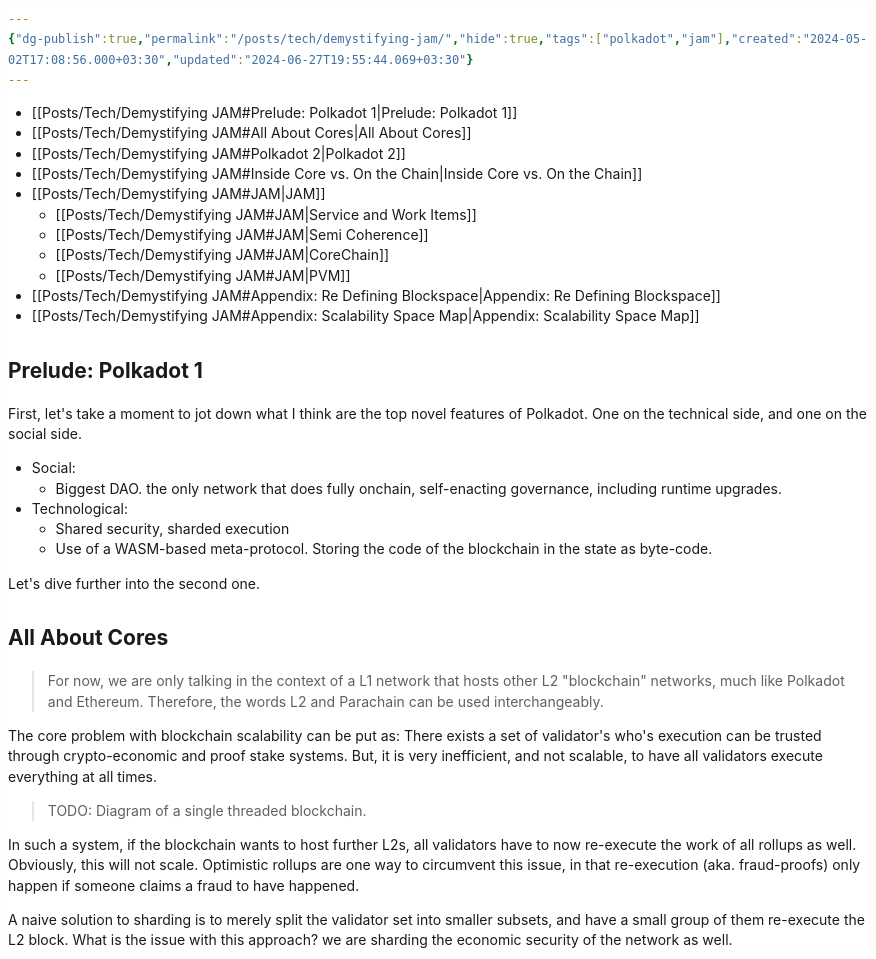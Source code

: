 ```yaml
---
{"dg-publish":true,"permalink":"/posts/tech/demystifying-jam/","hide":true,"tags":["polkadot","jam"],"created":"2024-05-02T17:08:56.000+03:30","updated":"2024-06-27T19:55:44.069+03:30"}
---
```


- [[Posts/Tech/Demystifying JAM#Prelude: Polkadot 1\|Prelude: Polkadot 1]]
- [[Posts/Tech/Demystifying JAM#All About Cores\|All About Cores]]
- [[Posts/Tech/Demystifying JAM#Polkadot 2\|Polkadot 2]]
- [[Posts/Tech/Demystifying JAM#Inside Core vs. On the Chain\|Inside Core vs. On the Chain]]
- [[Posts/Tech/Demystifying JAM#JAM\|JAM]]
	- [[Posts/Tech/Demystifying JAM#JAM\|Service and Work Items]]
	- [[Posts/Tech/Demystifying JAM#JAM\|Semi Coherence]]
	- [[Posts/Tech/Demystifying JAM#JAM\|CoreChain]]
	- [[Posts/Tech/Demystifying JAM#JAM\|PVM]]
- [[Posts/Tech/Demystifying JAM#Appendix: Re Defining Blockspace\|Appendix: Re Defining Blockspace]]
- [[Posts/Tech/Demystifying JAM#Appendix: Scalability Space Map\|Appendix: Scalability Space Map]]


## Prelude: Polkadot 1

First, let's take a moment to jot down what I think are the top novel features of Polkadot. One on the technical side, and one on the social side. 

- Social: 
	- Biggest DAO. the only network that does fully onchain, self-enacting governance, including runtime upgrades.
- Technological: 
	- Shared security, sharded execution
	- Use of a WASM-based meta-protocol. Storing the code of the blockchain in the state as byte-code.

Let's dive further into the second one.
## All About Cores

> For now, we are only talking in the context of a L1 network that hosts other L2 "blockchain" networks, much like Polkadot and Ethereum. Therefore, the words L2 and Parachain can be used interchangeably. 

The core problem with blockchain scalability can be put as: There exists a set of validator's who's execution can be trusted through crypto-economic and proof stake systems. But, it is very inefficient, and not scalable, to have all validators execute everything at all times.  

> TODO: Diagram of a single threaded blockchain.

In such a system, if the blockchain wants to host further L2s, all validators have to now re-execute the work of all rollups as well. Obviously, this will not scale. Optimistic rollups are one way to circumvent this issue, in that re-execution (aka. fraud-proofs) only happen if someone claims a fraud to have happened.

A naive solution to sharding is to merely split the validator set into smaller subsets, and have a small group of them re-execute the L2 block. What is the issue with this approach? we are sharding the economic security of the network as well. 


[^1]: We called the L2's state POV, and the combination of the two PVF. 
[^2]: This is Polkadot's native Data Availability layer.
[^3]: Terms like `WorkItem`, `WorkRrport`, `WorkPackage`. 
[^4]: It is crucial to already point out that JAM is only meant to replace the Polkadot relay chain. Parachains, and all applications that run on top of Polkadot remain intact, mainly thanks to [[Posts/Tech/Demystifying JAM#CoreChain\|#CoreChain]]. 